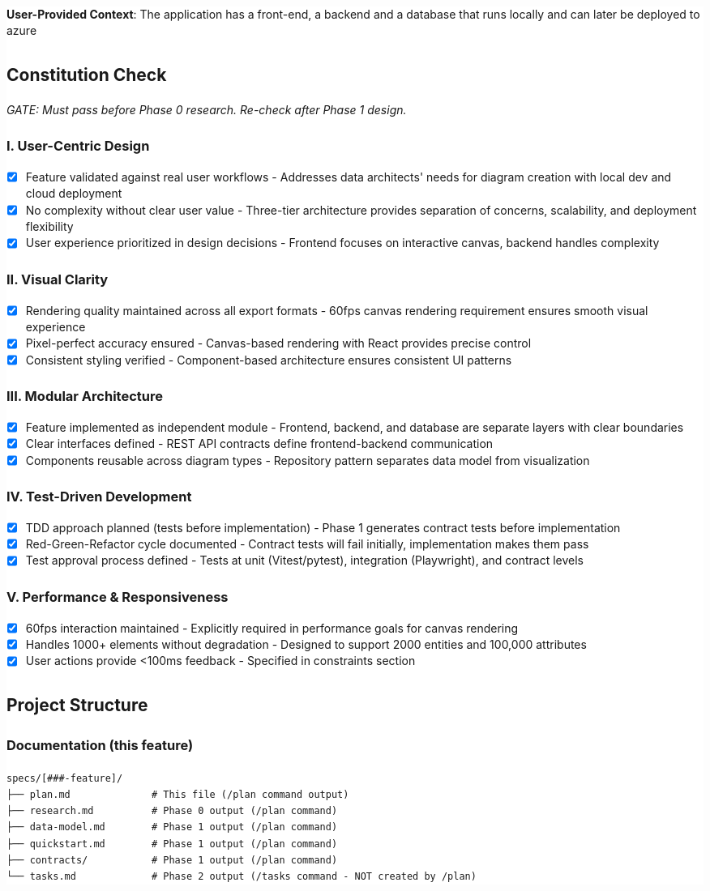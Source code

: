 **User-Provided Context**: The application has a front-end, a backend and a database that runs locally and can later be deployed to azure

## Constitution Check
*GATE: Must pass before Phase 0 research. Re-check after Phase 1 design.*

### I. User-Centric Design
- [x] Feature validated against real user workflows - Addresses data architects' needs for diagram creation with local dev and cloud deployment
- [x] No complexity without clear user value - Three-tier architecture provides separation of concerns, scalability, and deployment flexibility
- [x] User experience prioritized in design decisions - Frontend focuses on interactive canvas, backend handles complexity

### II. Visual Clarity
- [x] Rendering quality maintained across all export formats - 60fps canvas rendering requirement ensures smooth visual experience
- [x] Pixel-perfect accuracy ensured - Canvas-based rendering with React provides precise control
- [x] Consistent styling verified - Component-based architecture ensures consistent UI patterns

### III. Modular Architecture
- [x] Feature implemented as independent module - Frontend, backend, and database are separate layers with clear boundaries
- [x] Clear interfaces defined - REST API contracts define frontend-backend communication
- [x] Components reusable across diagram types - Repository pattern separates data model from visualization

### IV. Test-Driven Development
- [x] TDD approach planned (tests before implementation) - Phase 1 generates contract tests before implementation
- [x] Red-Green-Refactor cycle documented - Contract tests will fail initially, implementation makes them pass
- [x] Test approval process defined - Tests at unit (Vitest/pytest), integration (Playwright), and contract levels

### V. Performance & Responsiveness
- [x] 60fps interaction maintained - Explicitly required in performance goals for canvas rendering
- [x] Handles 1000+ elements without degradation - Designed to support 2000 entities and 100,000 attributes
- [x] User actions provide <100ms feedback - Specified in constraints section

## Project Structure

### Documentation (this feature)
```
specs/[###-feature]/
├── plan.md              # This file (/plan command output)
├── research.md          # Phase 0 output (/plan command)
├── data-model.md        # Phase 1 output (/plan command)
├── quickstart.md        # Phase 1 output (/plan command)
├── contracts/           # Phase 1 output (/plan command)
└── tasks.md             # Phase 2 output (/tasks command - NOT created by /plan)
```
